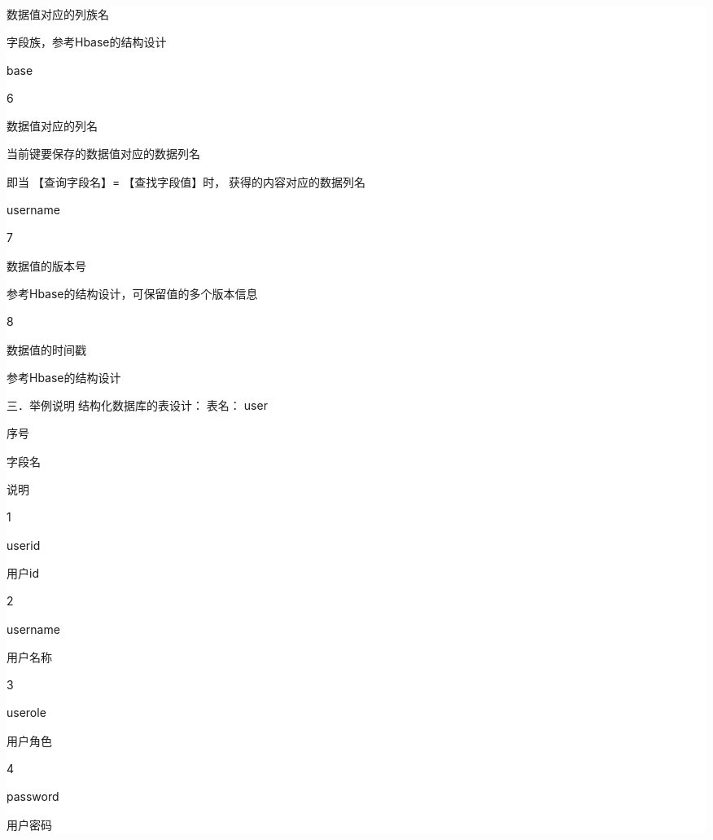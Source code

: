 数据值对应的列族名

字段族，参考Hbase的结构设计

base

6

数据值对应的列名

当前键要保存的数据值对应的数据列名

即当 【查询字段名】= 【查找字段值】时， 获得的内容对应的数据列名

username

7

数据值的版本号

参考Hbase的结构设计，可保留值的多个版本信息

 

8

数据值的时间戳

参考Hbase的结构设计

 

 

三．举例说明
结构化数据库的表设计：
表名： user

序号

字段名

说明

1

userid

用户id

2

username

用户名称

3

userole

用户角色

4

password

用户密码
